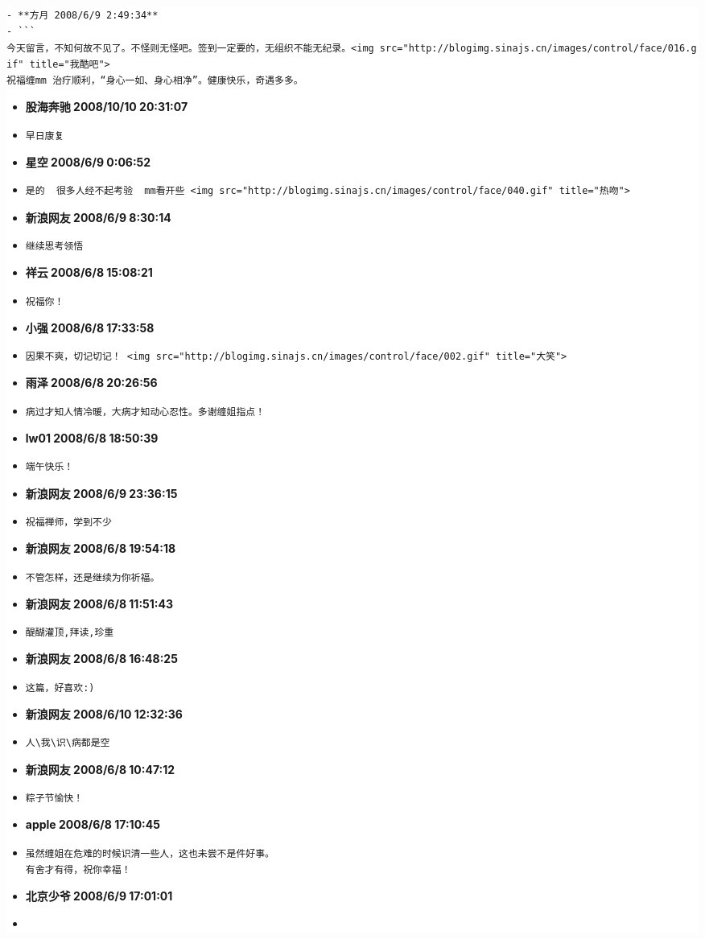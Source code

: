   ```
- **方月 2008/6/9 2:49:34**
- ```
  今天留言，不知何故不见了。不怪则无怪吧。签到一定要的，无组织不能无纪录。<img src="http://blogimg.sinajs.cn/images/control/face/016.gif" title="我酷吧">
  祝福缠mm 治疗顺利，“身心一如、身心相净”。健康快乐，奇遇多多。
  ```
- **股海奔驰 2008/10/10 20:31:07**
- ```
  早日康复
  ```
- **星空 2008/6/9 0:06:52**
- ```
  是的  很多人经不起考验  mm看开些 <img src="http://blogimg.sinajs.cn/images/control/face/040.gif" title="热吻">
  ```
- **新浪网友 2008/6/9 8:30:14**
- ```
  继续思考领悟
  ```
- **祥云 2008/6/8 15:08:21**
- ```
  祝福你！
  ```
- **小强 2008/6/8 17:33:58**
- ```
  因果不爽，切记切记！ <img src="http://blogimg.sinajs.cn/images/control/face/002.gif" title="大笑">
  ```
- **雨泽 2008/6/8 20:26:56**
- ```
  病过才知人情冷暖，大病才知动心忍性。多谢缠姐指点！
  ```
- **lw01 2008/6/8 18:50:39**
- ```
  端午快乐！
  ```
- **新浪网友 2008/6/9 23:36:15**
- ```
  祝福禅师，学到不少
  ```
- **新浪网友 2008/6/8 19:54:18**
- ```
  不管怎样，还是继续为你祈福。
  ```
- **新浪网友 2008/6/8 11:51:43**
- ```
  醍醐灌顶,拜读,珍重
  ```
- **新浪网友 2008/6/8 16:48:25**
- ```
  这篇，好喜欢:)
  ```
- **新浪网友 2008/6/10 12:32:36**
- ```
  人\我\识\病都是空
  ```
- **新浪网友 2008/6/8 10:47:12**
- ```
  粽子节愉快！
  ```
- **apple 2008/6/8 17:10:45**
- ```
  虽然缠姐在危难的时候识清一些人，这也未尝不是件好事。
  有舍才有得，祝你幸福！
  ```
- **北京少爷 2008/6/9 17:01:01**
- ```